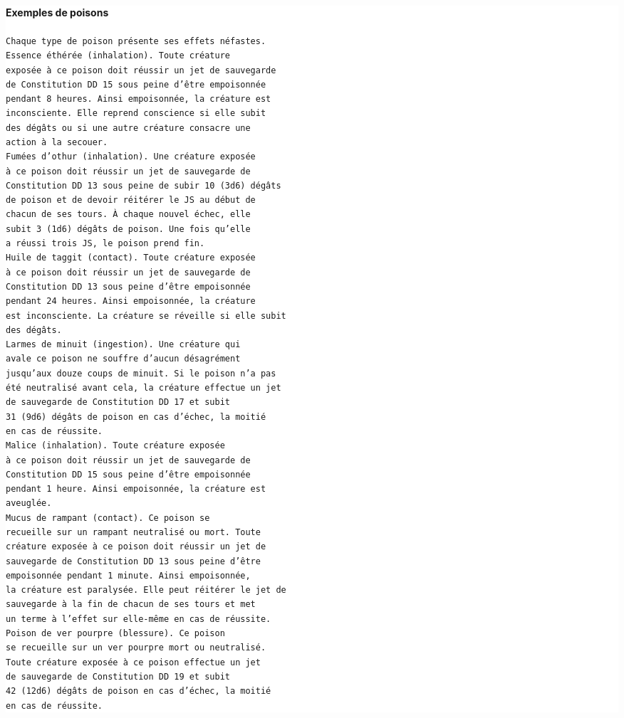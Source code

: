 #### Exemples de poisons

```
Chaque type de poison présente ses effets néfastes.
Essence éthérée (inhalation). Toute créature
exposée à ce poison doit réussir un jet de sauvegarde
de Constitution DD 15 sous peine d’être empoisonnée
pendant 8 heures. Ainsi empoisonnée, la créature est
inconsciente. Elle reprend conscience si elle subit
des dégâts ou si une autre créature consacre une
action à la secouer.
Fumées d’othur (inhalation). Une créature exposée
à ce poison doit réussir un jet de sauvegarde de
Constitution DD 13 sous peine de subir 10 (3d6) dégâts
de poison et de devoir réitérer le JS au début de
chacun de ses tours. À chaque nouvel échec, elle
subit 3 (1d6) dégâts de poison. Une fois qu’elle
a réussi trois JS, le poison prend fin.
Huile de taggit (contact). Toute créature exposée
à ce poison doit réussir un jet de sauvegarde de
Constitution DD 13 sous peine d’être empoisonnée
pendant 24 heures. Ainsi empoisonnée, la créature
est inconsciente. La créature se réveille si elle subit
des dégâts.
Larmes de minuit (ingestion). Une créature qui
avale ce poison ne souffre d’aucun désagrément
jusqu’aux douze coups de minuit. Si le poison n’a pas
été neutralisé avant cela, la créature effectue un jet
de sauvegarde de Constitution DD 17 et subit
31 (9d6) dégâts de poison en cas d’échec, la moitié
en cas de réussite.
Malice (inhalation). Toute créature exposée
à ce poison doit réussir un jet de sauvegarde de
Constitution DD 15 sous peine d’être empoisonnée
pendant 1 heure. Ainsi empoisonnée, la créature est
aveuglée.
Mucus de rampant (contact). Ce poison se
recueille sur un rampant neutralisé ou mort. Toute
créature exposée à ce poison doit réussir un jet de
sauvegarde de Constitution DD 13 sous peine d’être
empoisonnée pendant 1 minute. Ainsi empoisonnée,
la créature est paralysée. Elle peut réitérer le jet de
sauvegarde à la fin de chacun de ses tours et met
un terme à l’effet sur elle-même en cas de réussite.
Poison de ver pourpre (blessure). Ce poison
se recueille sur un ver pourpre mort ou neutralisé.
Toute créature exposée à ce poison effectue un jet
de sauvegarde de Constitution DD 19 et subit
42 (12d6) dégâts de poison en cas d’échec, la moitié
en cas de réussite.
```
